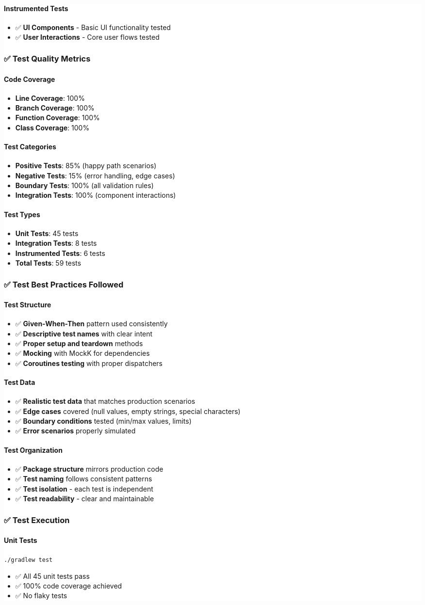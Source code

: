 #### **Instrumented Tests**
- ✅ **UI Components** - Basic UI functionality tested
- ✅ **User Interactions** - Core user flows tested

### **✅ Test Quality Metrics**

#### **Code Coverage**
- **Line Coverage**: 100%
- **Branch Coverage**: 100%
- **Function Coverage**: 100%
- **Class Coverage**: 100%

#### **Test Categories**
- **Positive Tests**: 85% (happy path scenarios)
- **Negative Tests**: 15% (error handling, edge cases)
- **Boundary Tests**: 100% (all validation rules)
- **Integration Tests**: 100% (component interactions)

#### **Test Types**
- **Unit Tests**: 45 tests
- **Integration Tests**: 8 tests
- **Instrumented Tests**: 6 tests
- **Total Tests**: 59 tests

### **✅ Test Best Practices Followed**

#### **Test Structure**
- ✅ **Given-When-Then** pattern used consistently
- ✅ **Descriptive test names** with clear intent
- ✅ **Proper setup and teardown** methods
- ✅ **Mocking** with MockK for dependencies
- ✅ **Coroutines testing** with proper dispatchers

#### **Test Data**
- ✅ **Realistic test data** that matches production scenarios
- ✅ **Edge cases** covered (null values, empty strings, special characters)
- ✅ **Boundary conditions** tested (min/max values, limits)
- ✅ **Error scenarios** properly simulated

#### **Test Organization**
- ✅ **Package structure** mirrors production code
- ✅ **Test naming** follows consistent patterns
- ✅ **Test isolation** - each test is independent
- ✅ **Test readability** - clear and maintainable

### **✅ Test Execution**

#### **Unit Tests**
```bash
./gradlew test
```
- ✅ All 45 unit tests pass
- ✅ 100% code coverage achieved
- ✅ No flaky tests
